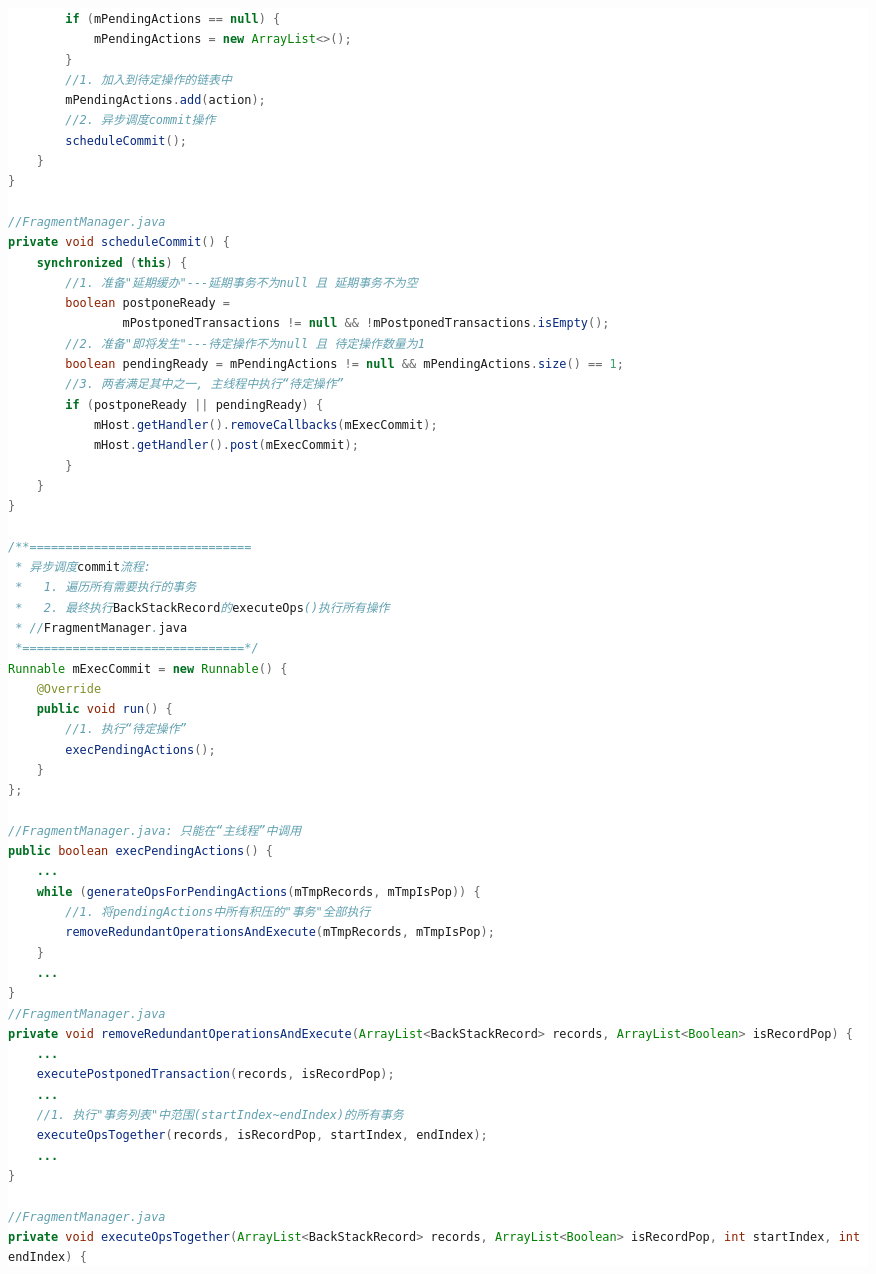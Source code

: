 ```java
        if (mPendingActions == null) {
            mPendingActions = new ArrayList<>();
        }
        //1. 加入到待定操作的链表中
        mPendingActions.add(action);
        //2. 异步调度commit操作
        scheduleCommit();
    }
}

//FragmentManager.java
private void scheduleCommit() {
    synchronized (this) {
        //1. 准备"延期缓办"---延期事务不为null 且 延期事务不为空
        boolean postponeReady =
                mPostponedTransactions != null && !mPostponedTransactions.isEmpty();
        //2. 准备"即将发生"---待定操作不为null 且 待定操作数量为1
        boolean pendingReady = mPendingActions != null && mPendingActions.size() == 1;
        //3. 两者满足其中之一, 主线程中执行“待定操作”
        if (postponeReady || pendingReady) {
            mHost.getHandler().removeCallbacks(mExecCommit);
            mHost.getHandler().post(mExecCommit);
        }
    }
}

/**===============================
 * 异步调度commit流程:
 *   1. 遍历所有需要执行的事务
 *   2. 最终执行BackStackRecord的executeOps()执行所有操作
 * //FragmentManager.java
 *===============================*/
Runnable mExecCommit = new Runnable() {
    @Override
    public void run() {
        //1. 执行“待定操作”
        execPendingActions();
    }
};

//FragmentManager.java: 只能在“主线程”中调用
public boolean execPendingActions() {
    ...
    while (generateOpsForPendingActions(mTmpRecords, mTmpIsPop)) {
        //1. 将pendingActions中所有积压的"事务"全部执行
        removeRedundantOperationsAndExecute(mTmpRecords, mTmpIsPop);
    }
    ...
}
//FragmentManager.java
private void removeRedundantOperationsAndExecute(ArrayList<BackStackRecord> records, ArrayList<Boolean> isRecordPop) {
    ...
    executePostponedTransaction(records, isRecordPop);
    ...
    //1. 执行"事务列表"中范围(startIndex~endIndex)的所有事务
    executeOpsTogether(records, isRecordPop, startIndex, endIndex);
    ...
}

//FragmentManager.java
private void executeOpsTogether(ArrayList<BackStackRecord> records, ArrayList<Boolean> isRecordPop, int startIndex, int endIndex) {
```